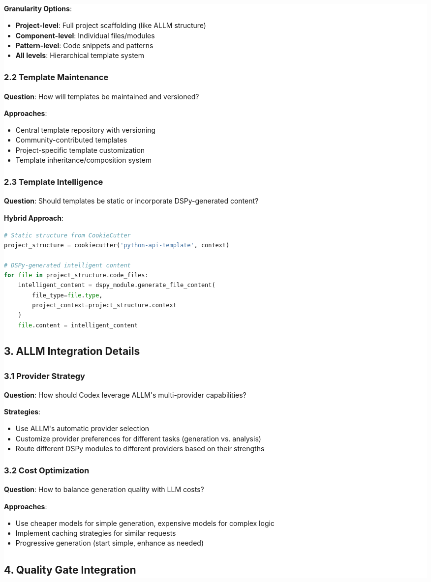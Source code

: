 **Granularity Options**:
- **Project-level**: Full project scaffolding (like ALLM structure)
- **Component-level**: Individual files/modules  
- **Pattern-level**: Code snippets and patterns
- **All levels**: Hierarchical template system

### 2.2 Template Maintenance
**Question**: How will templates be maintained and versioned?

**Approaches**:
- Central template repository with versioning
- Community-contributed templates
- Project-specific template customization
- Template inheritance/composition system

### 2.3 Template Intelligence
**Question**: Should templates be static or incorporate DSPy-generated content?

**Hybrid Approach**:
```python
# Static structure from CookieCutter
project_structure = cookiecutter('python-api-template', context)

# DSPy-generated intelligent content
for file in project_structure.code_files:
    intelligent_content = dspy_module.generate_file_content(
        file_type=file.type,
        project_context=project_structure.context
    )
    file.content = intelligent_content
```

## 3. ALLM Integration Details

### 3.1 Provider Strategy
**Question**: How should Codex leverage ALLM's multi-provider capabilities?

**Strategies**:
- Use ALLM's automatic provider selection
- Customize provider preferences for different tasks (generation vs. analysis)
- Route different DSPy modules to different providers based on their strengths

### 3.2 Cost Optimization  
**Question**: How to balance generation quality with LLM costs?

**Approaches**:
- Use cheaper models for simple generation, expensive models for complex logic
- Implement caching strategies for similar requests
- Progressive generation (start simple, enhance as needed)

## 4. Quality Gate Integration
